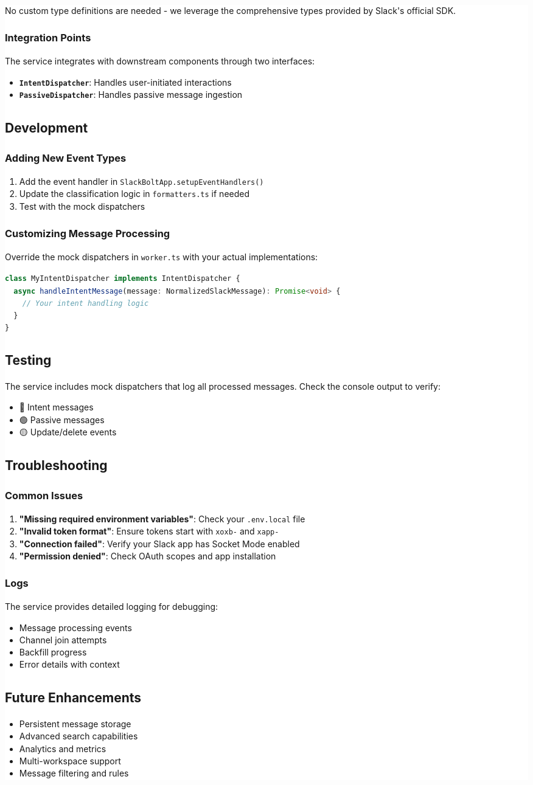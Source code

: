 No custom type definitions are needed - we leverage the comprehensive types provided by Slack's official SDK.

### Integration Points

The service integrates with downstream components through two interfaces:

- **`IntentDispatcher`**: Handles user-initiated interactions
- **`PassiveDispatcher`**: Handles passive message ingestion

## Development

### Adding New Event Types

1. Add the event handler in `SlackBoltApp.setupEventHandlers()`
2. Update the classification logic in `formatters.ts` if needed
3. Test with the mock dispatchers

### Customizing Message Processing

Override the mock dispatchers in `worker.ts` with your actual implementations:

```typescript
class MyIntentDispatcher implements IntentDispatcher {
  async handleIntentMessage(message: NormalizedSlackMessage): Promise<void> {
    // Your intent handling logic
  }
}
```

## Testing

The service includes mock dispatchers that log all processed messages. Check the console output to verify:

- 🔵 Intent messages
- 🟢 Passive messages  
- 🟡 Update/delete events

## Troubleshooting

### Common Issues

1. **"Missing required environment variables"**: Check your `.env.local` file
2. **"Invalid token format"**: Ensure tokens start with `xoxb-` and `xapp-`
3. **"Connection failed"**: Verify your Slack app has Socket Mode enabled
4. **"Permission denied"**: Check OAuth scopes and app installation

### Logs

The service provides detailed logging for debugging:
- Message processing events
- Channel join attempts
- Backfill progress
- Error details with context

## Future Enhancements

- Persistent message storage
- Advanced search capabilities
- Analytics and metrics
- Multi-workspace support
- Message filtering and rules
